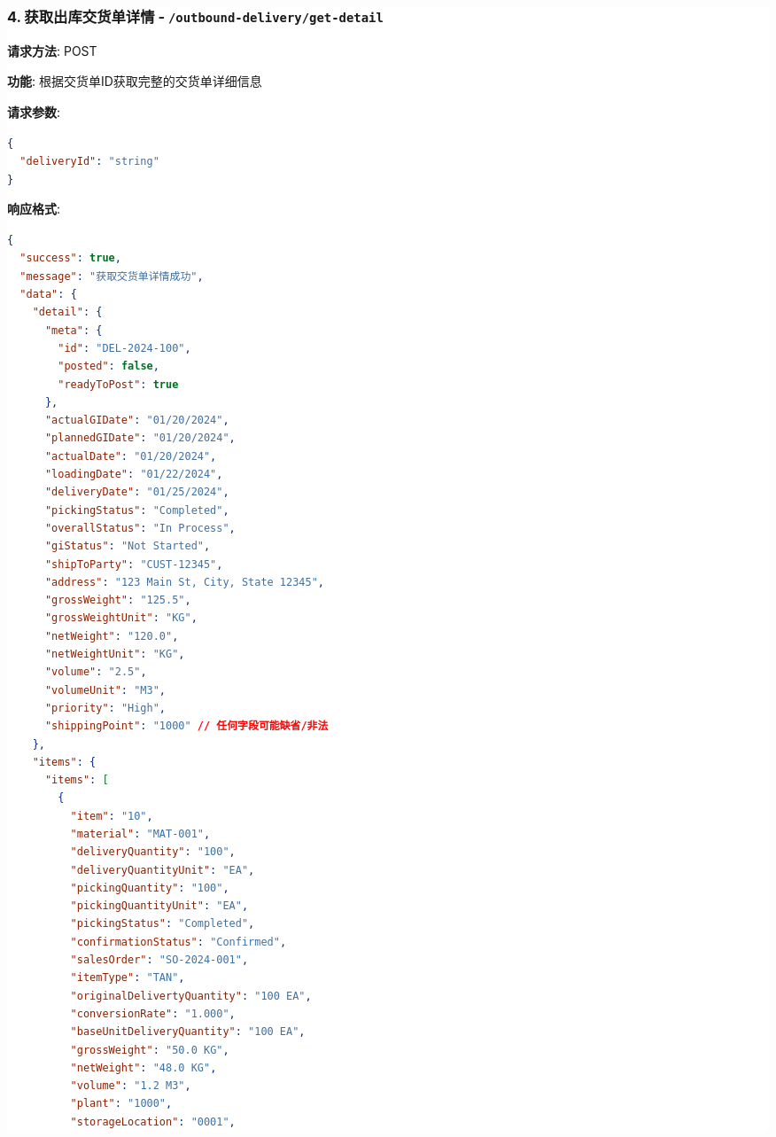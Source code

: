 
### 4. 获取出库交货单详情 - `/outbound-delivery/get-detail`

**请求方法**: POST

**功能**: 根据交货单ID获取完整的交货单详细信息

**请求参数**:
```json
{
  "deliveryId": "string"
}
```

**响应格式**:
```json
{
  "success": true,
  "message": "获取交货单详情成功",
  "data": {
    "detail": {
      "meta": {
        "id": "DEL-2024-100",
        "posted": false,
        "readyToPost": true
      },
      "actualGIDate": "01/20/2024",
      "plannedGIDate": "01/20/2024",
      "actualDate": "01/20/2024",
      "loadingDate": "01/22/2024",
      "deliveryDate": "01/25/2024",
      "pickingStatus": "Completed",
      "overallStatus": "In Process",
      "giStatus": "Not Started",
      "shipToParty": "CUST-12345",
      "address": "123 Main St, City, State 12345",
      "grossWeight": "125.5",
      "grossWeightUnit": "KG",
      "netWeight": "120.0",
      "netWeightUnit": "KG",
      "volume": "2.5",
      "volumeUnit": "M3",
      "priority": "High",
      "shippingPoint": "1000" // 任何字段可能缺省/非法
    },
    "items": {
      "items": [
        {
          "item": "10",
          "material": "MAT-001",
          "deliveryQuantity": "100",
          "deliveryQuantityUnit": "EA",
          "pickingQuantity": "100",
          "pickingQuantityUnit": "EA",
          "pickingStatus": "Completed",
          "confirmationStatus": "Confirmed",
          "salesOrder": "SO-2024-001",
          "itemType": "TAN",
          "originalDelivertyQuantity": "100 EA",
          "conversionRate": "1.000",
          "baseUnitDeliveryQuantity": "100 EA",
          "grossWeight": "50.0 KG",
          "netWeight": "48.0 KG",
          "volume": "1.2 M3",
          "plant": "1000",
          "storageLocation": "0001",
```